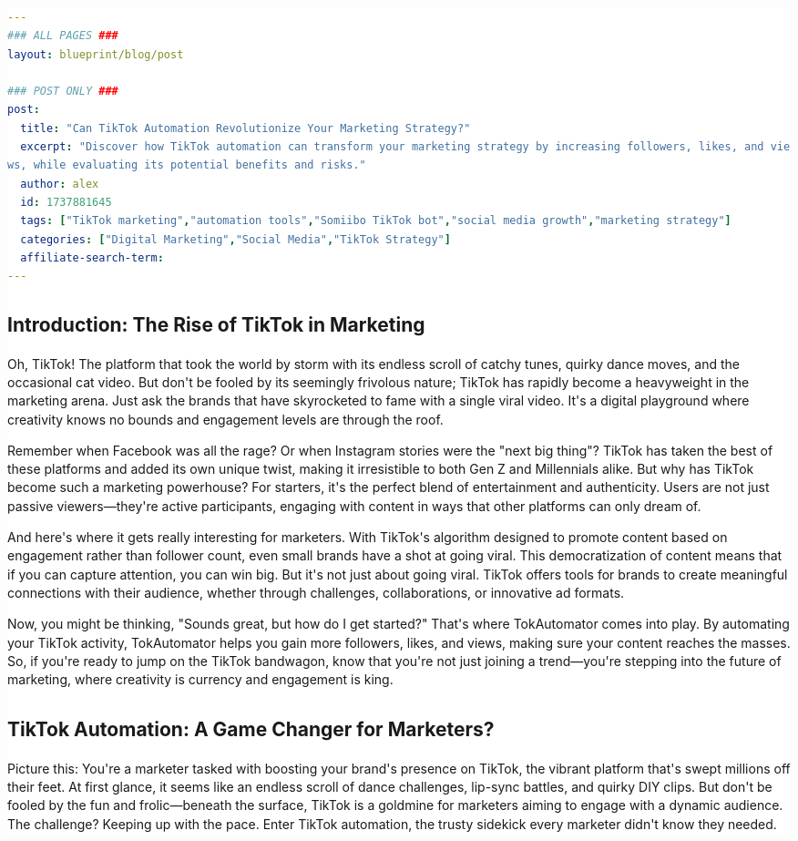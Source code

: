 ```yaml
---
### ALL PAGES ###
layout: blueprint/blog/post

### POST ONLY ###
post:
  title: "Can TikTok Automation Revolutionize Your Marketing Strategy?"
  excerpt: "Discover how TikTok automation can transform your marketing strategy by increasing followers, likes, and views, while evaluating its potential benefits and risks."
  author: alex
  id: 1737881645
  tags: ["TikTok marketing","automation tools","Somiibo TikTok bot","social media growth","marketing strategy"]
  categories: ["Digital Marketing","Social Media","TikTok Strategy"]
  affiliate-search-term: 
---
```


## Introduction: The Rise of TikTok in Marketing

Oh, TikTok! The platform that took the world by storm with its endless scroll of catchy tunes, quirky dance moves, and the occasional cat video. But don't be fooled by its seemingly frivolous nature; TikTok has rapidly become a heavyweight in the marketing arena. Just ask the brands that have skyrocketed to fame with a single viral video. It's a digital playground where creativity knows no bounds and engagement levels are through the roof. 

Remember when Facebook was all the rage? Or when Instagram stories were the "next big thing"? TikTok has taken the best of these platforms and added its own unique twist, making it irresistible to both Gen Z and Millennials alike. But why has TikTok become such a marketing powerhouse? For starters, it's the perfect blend of entertainment and authenticity. Users are not just passive viewers—they're active participants, engaging with content in ways that other platforms can only dream of.

And here's where it gets really interesting for marketers. With TikTok's algorithm designed to promote content based on engagement rather than follower count, even small brands have a shot at going viral. This democratization of content means that if you can capture attention, you can win big. But it's not just about going viral. TikTok offers tools for brands to create meaningful connections with their audience, whether through challenges, collaborations, or innovative ad formats.

Now, you might be thinking, "Sounds great, but how do I get started?" That's where TokAutomator comes into play. By automating your TikTok activity, TokAutomator helps you gain more followers, likes, and views, making sure your content reaches the masses. So, if you're ready to jump on the TikTok bandwagon, know that you're not just joining a trend—you're stepping into the future of marketing, where creativity is currency and engagement is king.

## TikTok Automation: A Game Changer for Marketers?

Picture this: You're a marketer tasked with boosting your brand's presence on TikTok, the vibrant platform that's swept millions off their feet. At first glance, it seems like an endless scroll of dance challenges, lip-sync battles, and quirky DIY clips. But don't be fooled by the fun and frolic—beneath the surface, TikTok is a goldmine for marketers aiming to engage with a dynamic audience. The challenge? Keeping up with the pace. Enter TikTok automation, the trusty sidekick every marketer didn't know they needed.

